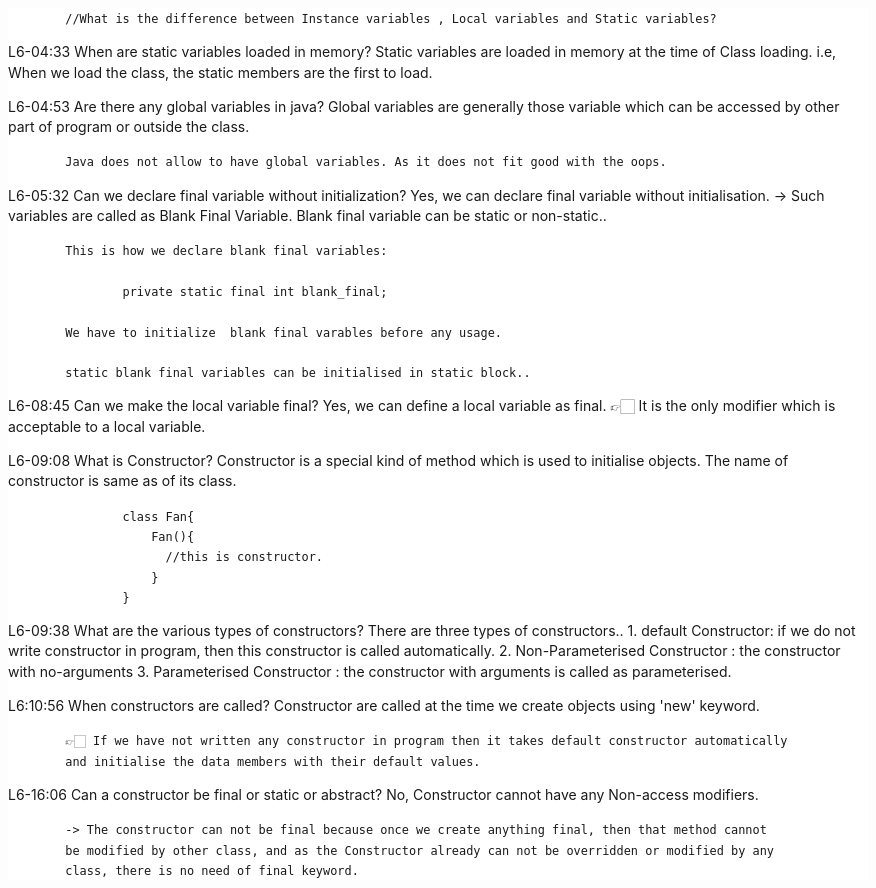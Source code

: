     		//What is the difference between Instance variables , Local variables and Static variables?

L6-04:33 When are static variables loaded in memory?
    		Static variables are loaded in memory at the time of Class loading. i.e,
    		When we load the class, the static members are the first to load.

L6-04:53 Are there any global variables in java?
    		Global variables are generally those variable which can be accessed by other part of program or
    		outside the class.

    		Java does not allow to have global variables. As it does not fit good with the oops.

L6-05:32 Can we declare final variable without initialization?
    		Yes, we can declare final variable without initialisation.
    		-> Such variables are called as Blank Final Variable.
    			 Blank final variable can be static or non-static..

    		This is how we declare blank final variables:

    				private static final int blank_final;

    		We have to initialize  blank final varables before any usage.

    		static blank final variables can be initialised in static block..

L6-08:45 Can we make the local variable final?
    		Yes, we can define a local variable as final.
    		👉🏻 It is the only modifier which is acceptable to a local variable.

L6-09:08 What is Constructor?
    		Constructor is a special kind of method which is used to initialise objects.
    		The name of constructor is same as of its class.

    				class Fan{
    				    Fan(){
    				      //this is constructor.
    				    }
    				}

L6-09:38 What are the various types of constructors?
    		There are three types of constructors..
    		1. default Constructor: if we do not write constructor in program, then this constructor is called automatically.
    		2. Non-Parameterised Constructor : the constructor with no-arguments
    		3. Parameterised Constructor : the constructor with arguments is called as parameterised.

L6:10:56 When constructors are called?
    		Constructor are called at the time we create objects using 'new' keyword.

    		👉🏻 If we have not written any constructor in program then it takes default constructor automatically
    		and initialise the data members with their default values.

L6-16:06 Can a constructor be final or static or abstract?
    		No, Constructor cannot have any Non-access modifiers.

    		-> The constructor can not be final because once we create anything final, then that method cannot
    		be modified by other class, and as the Constructor already can not be overridden or modified by any
    		class, there is no need of final keyword.
